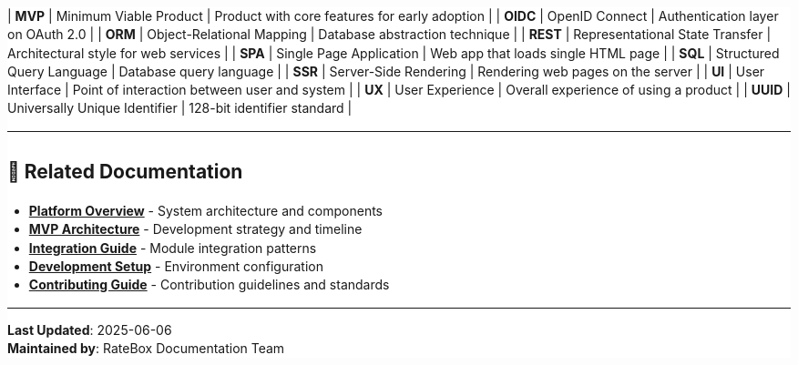 | **MVP** | Minimum Viable Product | Product with core features for early adoption |
| **OIDC** | OpenID Connect | Authentication layer on OAuth 2.0 |
| **ORM** | Object-Relational Mapping | Database abstraction technique |
| **REST** | Representational State Transfer | Architectural style for web services |
| **SPA** | Single Page Application | Web app that loads single HTML page |
| **SQL** | Structured Query Language | Database query language |
| **SSR** | Server-Side Rendering | Rendering web pages on the server |
| **UI** | User Interface | Point of interaction between user and system |
| **UX** | User Experience | Overall experience of using a product |
| **UUID** | Universally Unique Identifier | 128-bit identifier standard |

---

## 🔗 Related Documentation

- **[Platform Overview](../Platform/overview.md)** - System architecture and components
- **[MVP Architecture](../Platform/mvp-architecture.md)** - Development strategy and timeline
- **[Integration Guide](../Platform/integration-guide.md)** - Module integration patterns
- **[Development Setup](../Guides/development-setup.md)** - Environment configuration
- **[Contributing Guide](contributing.md)** - Contribution guidelines and standards

---

**Last Updated**: 2025-06-06  
**Maintained by**: RateBox Documentation Team
